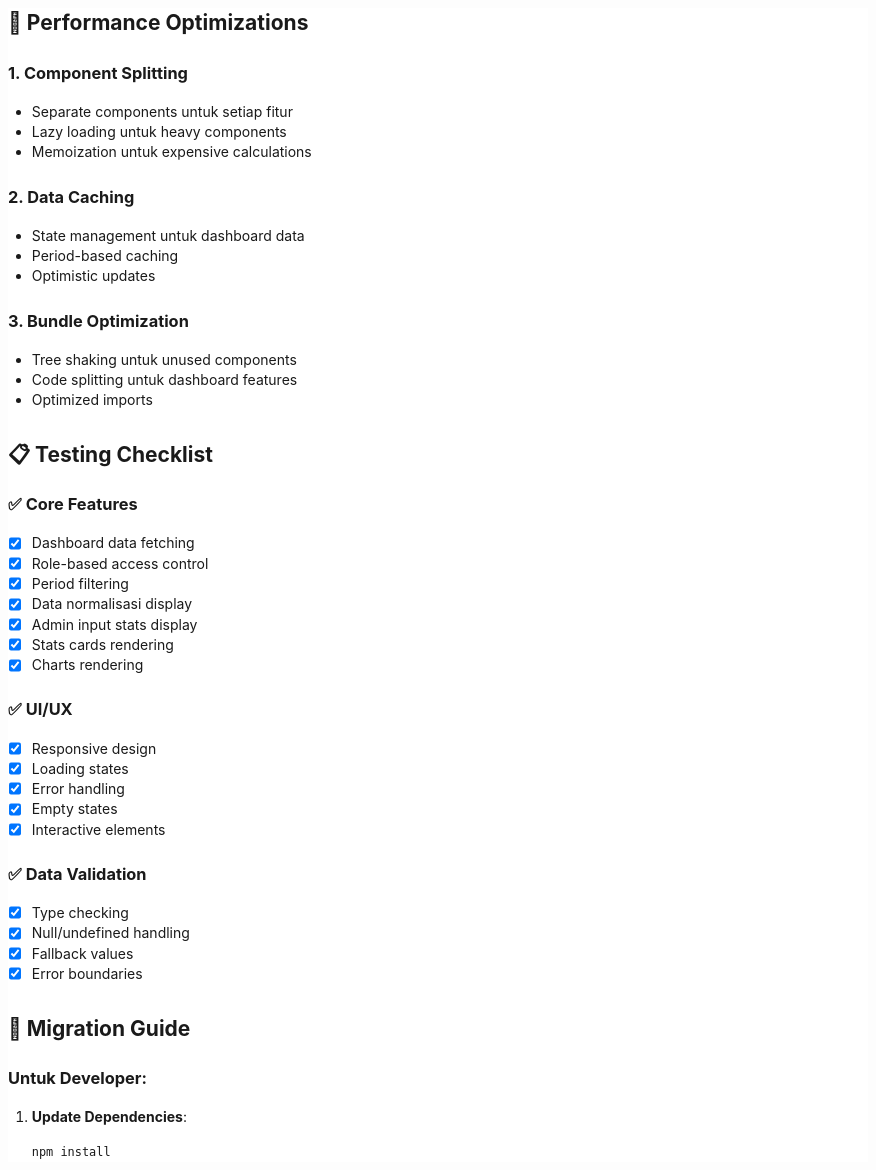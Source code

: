 ## 🚀 Performance Optimizations

### 1. Component Splitting
- Separate components untuk setiap fitur
- Lazy loading untuk heavy components
- Memoization untuk expensive calculations

### 2. Data Caching
- State management untuk dashboard data
- Period-based caching
- Optimistic updates

### 3. Bundle Optimization
- Tree shaking untuk unused components
- Code splitting untuk dashboard features
- Optimized imports

## 📋 Testing Checklist

### ✅ Core Features
- [x] Dashboard data fetching
- [x] Role-based access control
- [x] Period filtering
- [x] Data normalisasi display
- [x] Admin input stats display
- [x] Stats cards rendering
- [x] Charts rendering

### ✅ UI/UX
- [x] Responsive design
- [x] Loading states
- [x] Error handling
- [x] Empty states
- [x] Interactive elements

### ✅ Data Validation
- [x] Type checking
- [x] Null/undefined handling
- [x] Fallback values
- [x] Error boundaries

## 🔄 Migration Guide

### Untuk Developer:

1. **Update Dependencies**:
   ```bash
   npm install
   ```
